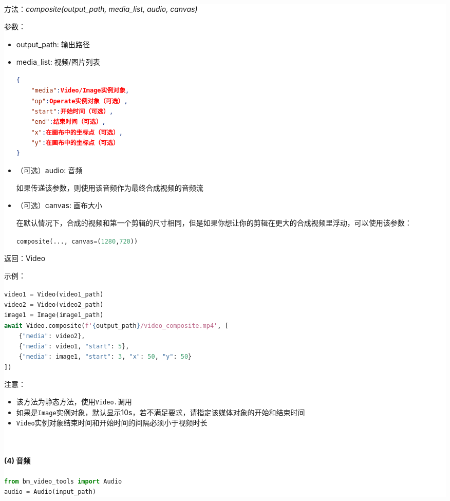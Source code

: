 方法：_composite(output_path, media_list, audio, canvas)_

参数：

* output_path: 输出路径

* media_list: 视频/图片列表

  ```json
  {
      "media":Video/Image实例对象,
      "op":Operate实例对象（可选）,
      "start":开始时间（可选）,
      "end":结束时间（可选）,
      "x":在画布中的坐标点（可选）,
      "y":在画布中的坐标点（可选）
  }
  ```

* （可选）audio: 音频

  如果传递该参数，则使用该音频作为最终合成视频的音频流
  
* （可选）canvas: 画布大小

  在默认情况下，合成的视频和第一个剪辑的尺寸相同，但是如果你想让你的剪辑在更大的合成视频里浮动，可以使用该参数：

  ```python
  composite(..., canvas=(1280,720))
  ```

返回：Video

示例：

```python
video1 = Video(video1_path)
video2 = Video(video2_path)
image1 = Image(image1_path)
await Video.composite(f'{output_path}/video_composite.mp4', [
    {"media": video2},
    {"media": video1, "start": 5},
    {"media": image1, "start": 3, "x": 50, "y": 50}
])
```

注意：

* 该方法为静态方法，使用`Video.`调用
* 如果是`Image`实例对象，默认显示10s，若不满足要求，请指定该媒体对象的开始和结束时间
* `Video`实例对象结束时间和开始时间的间隔必须小于视频时长

<br />

#### (4) 音频
```python
from bm_video_tools import Audio
audio = Audio(input_path)
```
